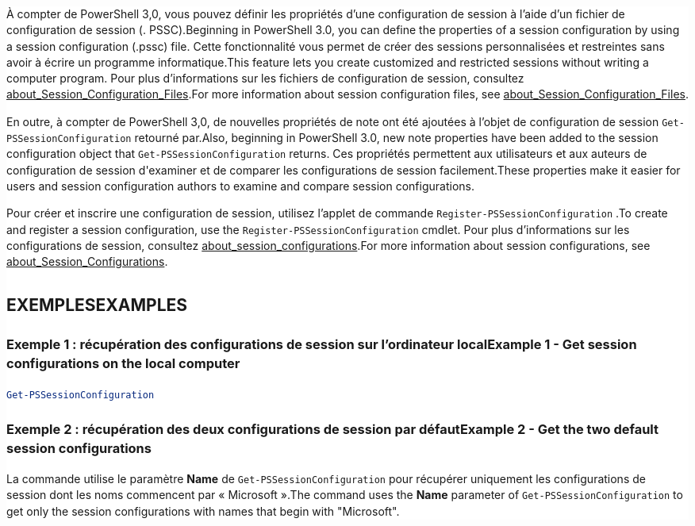 <span data-ttu-id="18d30-109">À compter de PowerShell 3,0, vous pouvez définir les propriétés d’une configuration de session à l’aide d’un fichier de configuration de session (. PSSC).</span><span class="sxs-lookup"><span data-stu-id="18d30-109">Beginning in PowerShell 3.0, you can define the properties of a session configuration by using a session configuration (.pssc) file.</span></span> <span data-ttu-id="18d30-110">Cette fonctionnalité vous permet de créer des sessions personnalisées et restreintes sans avoir à écrire un programme informatique.</span><span class="sxs-lookup"><span data-stu-id="18d30-110">This feature lets you create customized and restricted sessions without writing a computer program.</span></span> <span data-ttu-id="18d30-111">Pour plus d’informations sur les fichiers de configuration de session, consultez [about_Session_Configuration_Files](About/about_Session_Configuration_Files.md).</span><span class="sxs-lookup"><span data-stu-id="18d30-111">For more information about session configuration files, see [about_Session_Configuration_Files](About/about_Session_Configuration_Files.md).</span></span>

<span data-ttu-id="18d30-112">En outre, à compter de PowerShell 3,0, de nouvelles propriétés de note ont été ajoutées à l’objet de configuration de session `Get-PSSessionConfiguration` retourné par.</span><span class="sxs-lookup"><span data-stu-id="18d30-112">Also, beginning in PowerShell 3.0, new note properties have been added to the session configuration object that `Get-PSSessionConfiguration` returns.</span></span> <span data-ttu-id="18d30-113">Ces propriétés permettent aux utilisateurs et aux auteurs de configuration de session d'examiner et de comparer les configurations de session facilement.</span><span class="sxs-lookup"><span data-stu-id="18d30-113">These properties make it easier for users and session configuration authors to examine and compare session configurations.</span></span>

<span data-ttu-id="18d30-114">Pour créer et inscrire une configuration de session, utilisez l’applet de commande `Register-PSSessionConfiguration` .</span><span class="sxs-lookup"><span data-stu-id="18d30-114">To create and register a session configuration, use the `Register-PSSessionConfiguration` cmdlet.</span></span>
<span data-ttu-id="18d30-115">Pour plus d’informations sur les configurations de session, consultez [about_session_configurations](About/about_Session_Configurations.md).</span><span class="sxs-lookup"><span data-stu-id="18d30-115">For more information about session configurations, see [about_Session_Configurations](About/about_Session_Configurations.md).</span></span>

## <span data-ttu-id="18d30-116">EXEMPLES</span><span class="sxs-lookup"><span data-stu-id="18d30-116">EXAMPLES</span></span>

### <span data-ttu-id="18d30-117">Exemple 1 : récupération des configurations de session sur l’ordinateur local</span><span class="sxs-lookup"><span data-stu-id="18d30-117">Example 1 - Get session configurations on the local computer</span></span>

```powershell
Get-PSSessionConfiguration
```

### <span data-ttu-id="18d30-118">Exemple 2 : récupération des deux configurations de session par défaut</span><span class="sxs-lookup"><span data-stu-id="18d30-118">Example 2 - Get the two default session configurations</span></span>

<span data-ttu-id="18d30-119">La commande utilise le paramètre **Name** de `Get-PSSessionConfiguration` pour récupérer uniquement les configurations de session dont les noms commencent par « Microsoft ».</span><span class="sxs-lookup"><span data-stu-id="18d30-119">The command uses the **Name** parameter of `Get-PSSessionConfiguration` to get only the session configurations with names that begin with "Microsoft".</span></span>

